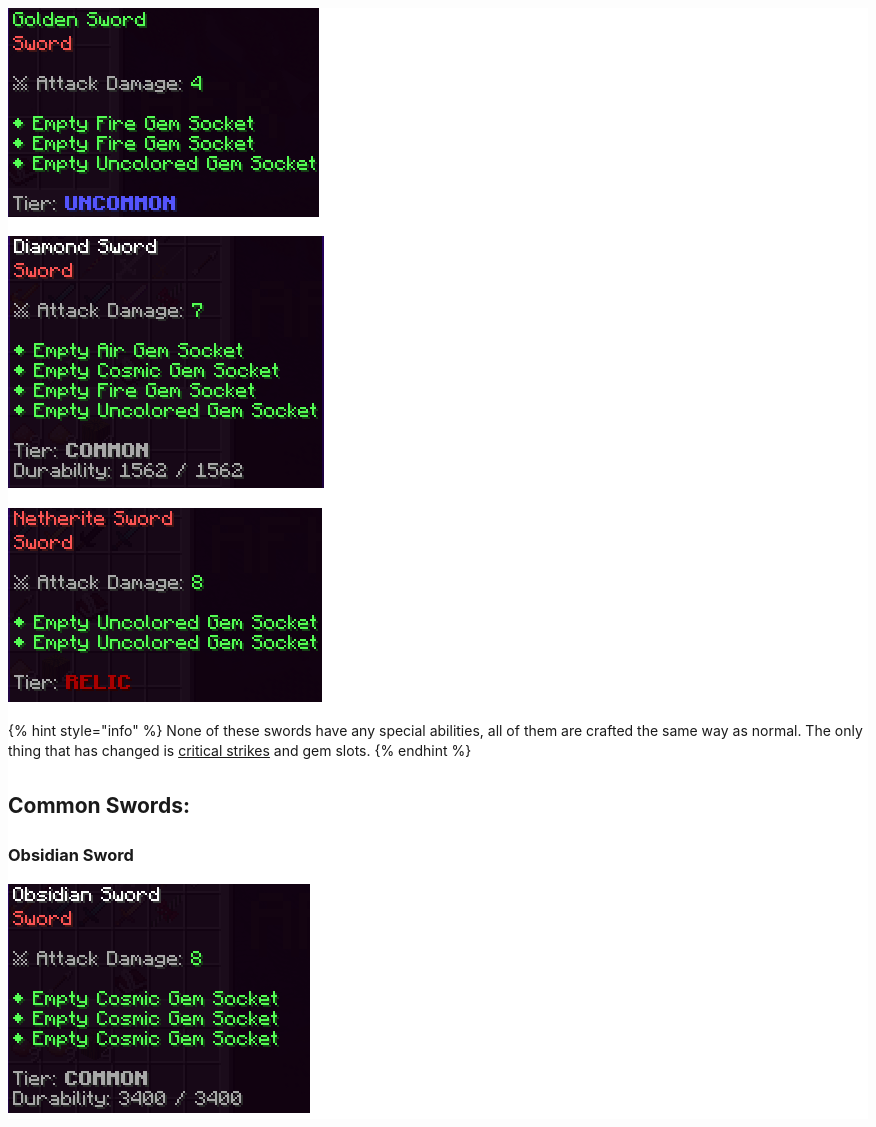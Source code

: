 ![Golden Sword](<../../.gitbook/assets/image (1).png>)

![Diamond Sword](<../../.gitbook/assets/image (71).png>)

![Netherite Sword](<../../.gitbook/assets/image (55).png>)

{% hint style="info" %}
None of these swords have any special abilities, all of them are crafted the same way as normal. The only thing that has changed is [critical strikes](../custom-stat-system/weapon-stats.md) and gem slots.&#x20;
{% endhint %}

## Common Swords:

### Obsidian Sword

![Obsidian Sword](<../../.gitbook/assets/image (85).png>)

